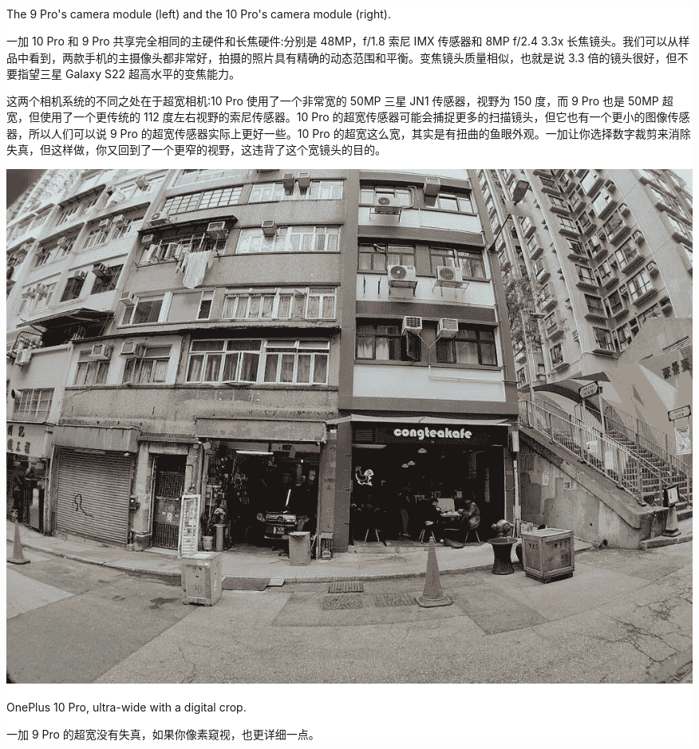 The 9 Pro's camera module (left) and the 10 Pro's camera module (right).

一加 10 Pro 和 9 Pro 共享完全相同的主硬件和长焦硬件:分别是 48MP，f/1.8 索尼 IMX 传感器和 8MP f/2.4 3.3x 长焦镜头。我们可以从样品中看到，两款手机的主摄像头都非常好，拍摄的照片具有精确的动态范围和平衡。变焦镜头质量相似，也就是说 3.3 倍的镜头很好，但不要指望三星 Galaxy S22 超高水平的变焦能力。

这两个相机系统的不同之处在于超宽相机:10 Pro 使用了一个非常宽的 50MP 三星 JN1 传感器，视野为 150 度，而 9 Pro 也是 50MP 超宽，但使用了一个更传统的 112 度左右视野的索尼传感器。10 Pro 的超宽传感器可能会捕捉更多的扫描镜头，但它也有一个更小的图像传感器，所以人们可以说 9 Pro 的超宽传感器实际上更好一些。10 Pro 的超宽这么宽，其实是有扭曲的鱼眼外观。一加让你选择数字裁剪来消除失真，但这样做，你又回到了一个更窄的视野，这违背了这个宽镜头的目的。

 <picture>![OnePlus 10 Pro, ultra-wide with a digital crop.](img/624adeb9e5fc23d7f20941fcb9a30ac3.png)</picture> 

OnePlus 10 Pro, ultra-wide with a digital crop.

一加 9 Pro 的超宽没有失真，如果你像素窥视，也更详细一点。
